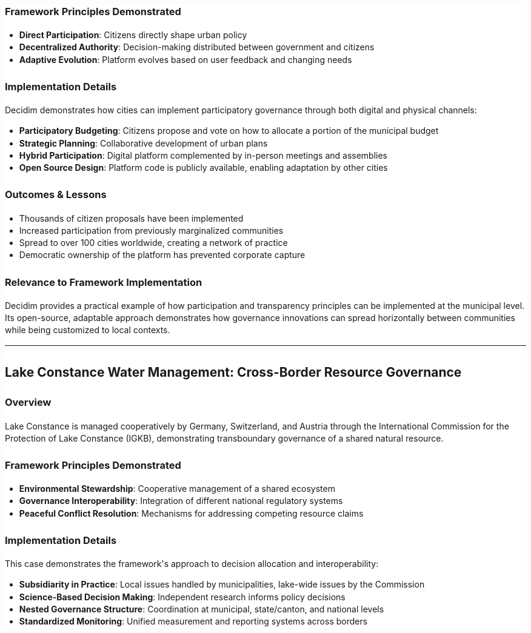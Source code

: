 ### Framework Principles Demonstrated
- **Direct Participation**: Citizens directly shape urban policy
- **Decentralized Authority**: Decision-making distributed between government and citizens
- **Adaptive Evolution**: Platform evolves based on user feedback and changing needs

### Implementation Details
Decidim demonstrates how cities can implement participatory governance through both digital and physical channels:

- **Participatory Budgeting**: Citizens propose and vote on how to allocate a portion of the municipal budget
- **Strategic Planning**: Collaborative development of urban plans
- **Hybrid Participation**: Digital platform complemented by in-person meetings and assemblies
- **Open Source Design**: Platform code is publicly available, enabling adaptation by other cities

### Outcomes & Lessons
- Thousands of citizen proposals have been implemented
- Increased participation from previously marginalized communities
- Spread to over 100 cities worldwide, creating a network of practice
- Democratic ownership of the platform has prevented corporate capture

### Relevance to Framework Implementation
Decidim provides a practical example of how participation and transparency principles can be implemented at the municipal level. Its open-source, adaptable approach demonstrates how governance innovations can spread horizontally between communities while being customized to local contexts.

---

## Lake Constance Water Management: Cross-Border Resource Governance

### Overview
Lake Constance is managed cooperatively by Germany, Switzerland, and Austria through the International Commission for the Protection of Lake Constance (IGKB), demonstrating transboundary governance of a shared natural resource.

### Framework Principles Demonstrated
- **Environmental Stewardship**: Cooperative management of a shared ecosystem
- **Governance Interoperability**: Integration of different national regulatory systems
- **Peaceful Conflict Resolution**: Mechanisms for addressing competing resource claims

### Implementation Details
This case demonstrates the framework's approach to decision allocation and interoperability:

- **Subsidiarity in Practice**: Local issues handled by municipalities, lake-wide issues by the Commission
- **Science-Based Decision Making**: Independent research informs policy decisions
- **Nested Governance Structure**: Coordination at municipal, state/canton, and national levels
- **Standardized Monitoring**: Unified measurement and reporting systems across borders
